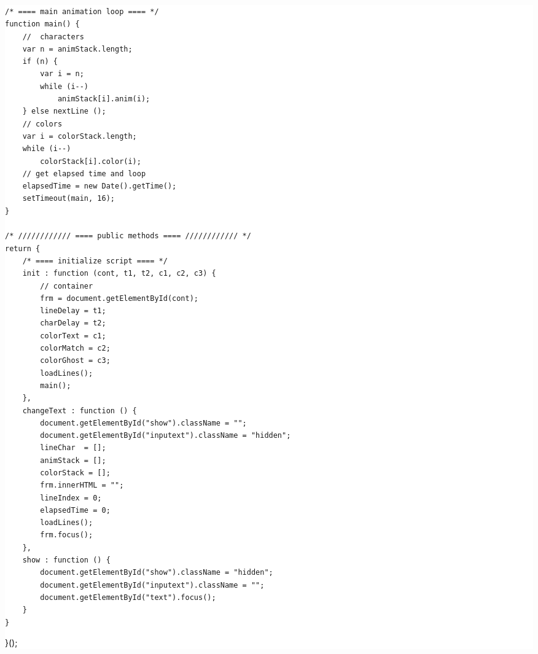 	/* ==== main animation loop ==== */ 
	function main() { 
		//  characters 
		var n = animStack.length; 
		if (n) { 
			var i = n; 
			while (i--) 
				animStack[i].anim(i); 
		} else nextLine (); 
		// colors 
		var i = colorStack.length; 
		while (i--) 
			colorStack[i].color(i); 
		// get elapsed time and loop 
		elapsedTime = new Date().getTime(); 
		setTimeout(main, 16); 
	} 
 
	/* //////////// ==== public methods ==== //////////// */ 
	return { 
		/* ==== initialize script ==== */ 
		init : function (cont, t1, t2, c1, c2, c3) { 
			// container 
			frm = document.getElementById(cont); 
			lineDelay = t1; 
			charDelay = t2; 
			colorText = c1; 
			colorMatch = c2; 
			colorGhost = c3; 
			loadLines(); 
			main(); 
		}, 
		changeText : function () { 
			document.getElementById("show").className = ""; 
			document.getElementById("inputext").className = "hidden"; 
			lineChar  = []; 
			animStack = []; 
			colorStack = []; 
			frm.innerHTML = ""; 
			lineIndex = 0; 
			elapsedTime = 0; 
			loadLines(); 
			frm.focus(); 
		}, 
		show : function () { 
			document.getElementById("show").className = "hidden"; 
			document.getElementById("inputext").className = ""; 
			document.getElementById("text").focus(); 
		} 
	} 
}(); 
 